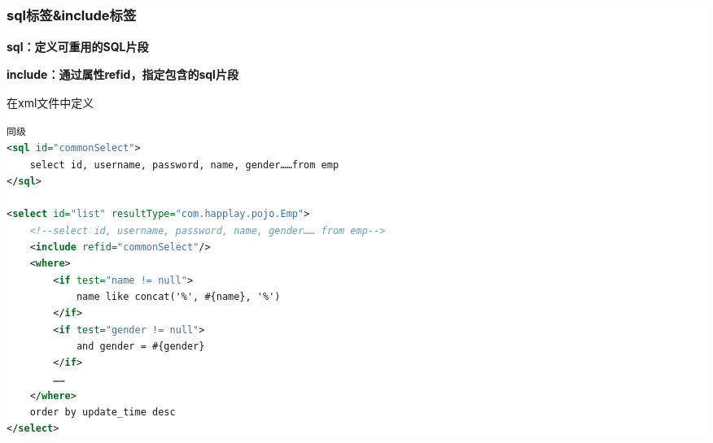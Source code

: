 ### sql标签&include标签

**sql：定义可重用的SQL片段**

**include：通过属性refid，指定包含的sql片段**

在xml文件中定义

```xml
同级
<sql id="commonSelect">
	select id, username, password, name, gender……from emp
</sql>

<select id="list" resultType="com.happlay.pojo.Emp">
	<!--select id, username, password, name, gender…… from emp-->
    <include refid="commonSelect"/>
	<where>
        <if test="name != null">
            name like concat('%', #{name}, '%')
        </if>
        <if test="gender != null">
            and gender = #{gender}
        </if>
        ……
	</where>
	order by update_time desc
</select>
```

